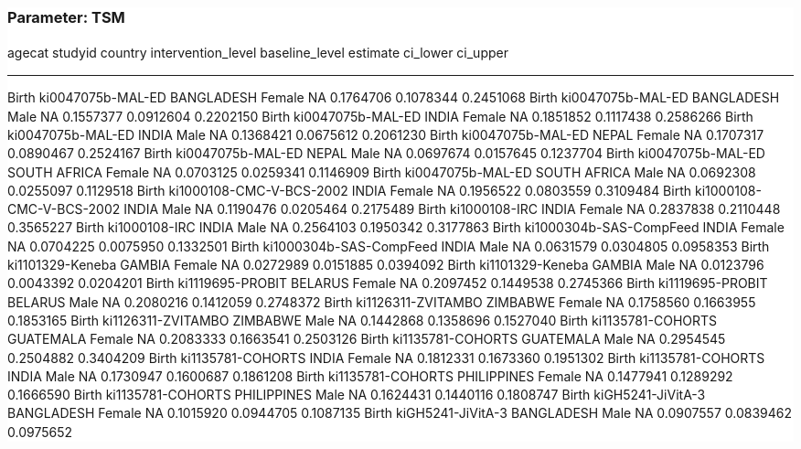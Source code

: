 ### Parameter: TSM


agecat      studyid                    country                        intervention_level   baseline_level     estimate     ci_lower    ci_upper
----------  -------------------------  -----------------------------  -------------------  ---------------  ----------  -----------  ----------
Birth       ki0047075b-MAL-ED          BANGLADESH                     Female               NA                0.1764706    0.1078344   0.2451068
Birth       ki0047075b-MAL-ED          BANGLADESH                     Male                 NA                0.1557377    0.0912604   0.2202150
Birth       ki0047075b-MAL-ED          INDIA                          Female               NA                0.1851852    0.1117438   0.2586266
Birth       ki0047075b-MAL-ED          INDIA                          Male                 NA                0.1368421    0.0675612   0.2061230
Birth       ki0047075b-MAL-ED          NEPAL                          Female               NA                0.1707317    0.0890467   0.2524167
Birth       ki0047075b-MAL-ED          NEPAL                          Male                 NA                0.0697674    0.0157645   0.1237704
Birth       ki0047075b-MAL-ED          SOUTH AFRICA                   Female               NA                0.0703125    0.0259341   0.1146909
Birth       ki0047075b-MAL-ED          SOUTH AFRICA                   Male                 NA                0.0692308    0.0255097   0.1129518
Birth       ki1000108-CMC-V-BCS-2002   INDIA                          Female               NA                0.1956522    0.0803559   0.3109484
Birth       ki1000108-CMC-V-BCS-2002   INDIA                          Male                 NA                0.1190476    0.0205464   0.2175489
Birth       ki1000108-IRC              INDIA                          Female               NA                0.2837838    0.2110448   0.3565227
Birth       ki1000108-IRC              INDIA                          Male                 NA                0.2564103    0.1950342   0.3177863
Birth       ki1000304b-SAS-CompFeed    INDIA                          Female               NA                0.0704225    0.0075950   0.1332501
Birth       ki1000304b-SAS-CompFeed    INDIA                          Male                 NA                0.0631579    0.0304805   0.0958353
Birth       ki1101329-Keneba           GAMBIA                         Female               NA                0.0272989    0.0151885   0.0394092
Birth       ki1101329-Keneba           GAMBIA                         Male                 NA                0.0123796    0.0043392   0.0204201
Birth       ki1119695-PROBIT           BELARUS                        Female               NA                0.2097452    0.1449538   0.2745366
Birth       ki1119695-PROBIT           BELARUS                        Male                 NA                0.2080216    0.1412059   0.2748372
Birth       ki1126311-ZVITAMBO         ZIMBABWE                       Female               NA                0.1758560    0.1663955   0.1853165
Birth       ki1126311-ZVITAMBO         ZIMBABWE                       Male                 NA                0.1442868    0.1358696   0.1527040
Birth       ki1135781-COHORTS          GUATEMALA                      Female               NA                0.2083333    0.1663541   0.2503126
Birth       ki1135781-COHORTS          GUATEMALA                      Male                 NA                0.2954545    0.2504882   0.3404209
Birth       ki1135781-COHORTS          INDIA                          Female               NA                0.1812331    0.1673360   0.1951302
Birth       ki1135781-COHORTS          INDIA                          Male                 NA                0.1730947    0.1600687   0.1861208
Birth       ki1135781-COHORTS          PHILIPPINES                    Female               NA                0.1477941    0.1289292   0.1666590
Birth       ki1135781-COHORTS          PHILIPPINES                    Male                 NA                0.1624431    0.1440116   0.1808747
Birth       kiGH5241-JiVitA-3          BANGLADESH                     Female               NA                0.1015920    0.0944705   0.1087135
Birth       kiGH5241-JiVitA-3          BANGLADESH                     Male                 NA                0.0907557    0.0839462   0.0975652